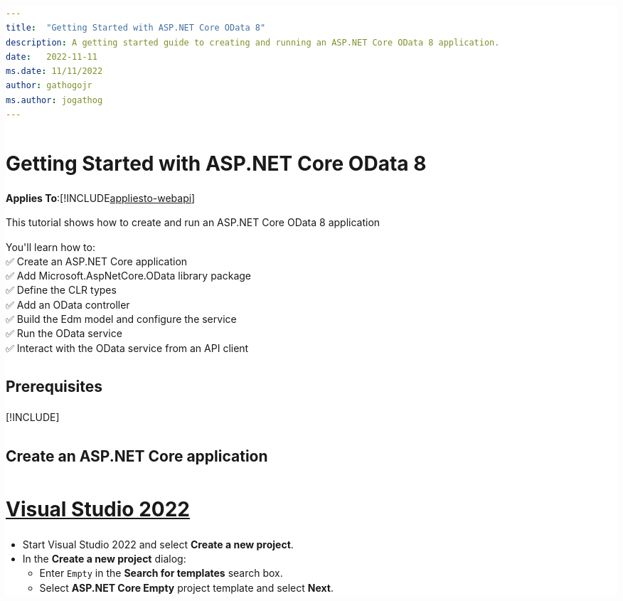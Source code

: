 ```yaml
---
title:  "Getting Started with ASP.NET Core OData 8"
description: A getting started guide to creating and running an ASP.NET Core OData 8 application.
date:   2022-11-11
ms.date: 11/11/2022
author: gathogojr
ms.author: jogathog
---
```


# Getting Started with ASP.NET Core OData 8
**Applies To**:[!INCLUDE[appliesto-webapi](../includes/appliesto-webapi-v8.md)]

This tutorial shows how to create and run an ASP.NET Core OData 8 application

You'll learn how to:  
:white_check_mark: Create an ASP.NET Core application  
:white_check_mark: Add Microsoft.AspNetCore.OData library package  
:white_check_mark: Define the CLR types  
:white_check_mark: Add an OData controller  
:white_check_mark: Build the Edm model and configure the service  
:white_check_mark: Run the OData service  
:white_check_mark: Interact with the OData service from an API client  

## Prerequisites

[!INCLUDE[](../includes/appliesto-webapi-v8-net-prereqs-vs.md)]

## Create an ASP.NET Core application

# [Visual Studio 2022](#tab/visual-studio-2022)

- Start Visual Studio 2022 and select **Create a new project**.
- In the **Create a new project** dialog:
  - Enter `Empty` in the **Search for templates** search box.
  - Select **ASP.NET Core Empty** project template and select **Next**.
